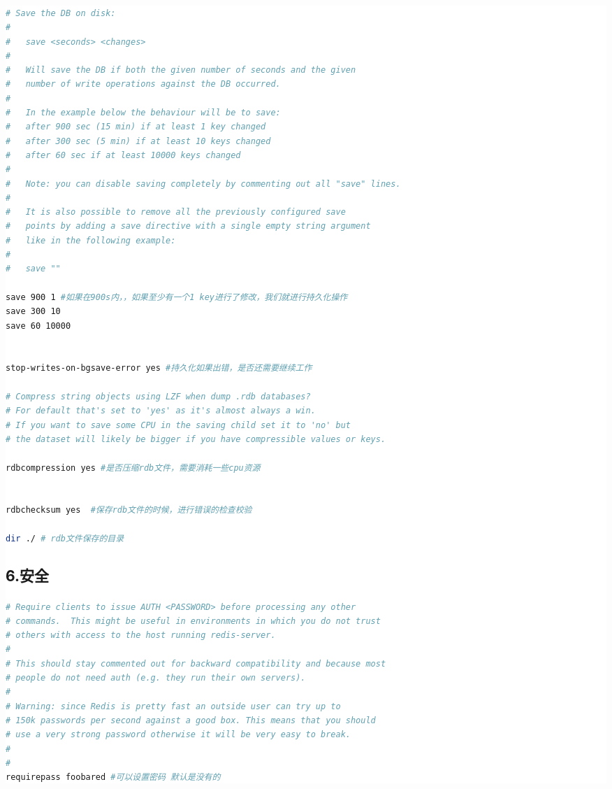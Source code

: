 

```bash
# Save the DB on disk:
#
#   save <seconds> <changes>
#
#   Will save the DB if both the given number of seconds and the given
#   number of write operations against the DB occurred.
#
#   In the example below the behaviour will be to save:
#   after 900 sec (15 min) if at least 1 key changed
#   after 300 sec (5 min) if at least 10 keys changed
#   after 60 sec if at least 10000 keys changed
#
#   Note: you can disable saving completely by commenting out all "save" lines.
#
#   It is also possible to remove all the previously configured save
#   points by adding a save directive with a single empty string argument
#   like in the following example:
#
#   save ""

save 900 1 #如果在900s内，，如果至少有一个1 key进行了修改，我们就进行持久化操作
save 300 10
save 60 10000


stop-writes-on-bgsave-error yes #持久化如果出错，是否还需要继续工作

# Compress string objects using LZF when dump .rdb databases?
# For default that's set to 'yes' as it's almost always a win.
# If you want to save some CPU in the saving child set it to 'no' but
# the dataset will likely be bigger if you have compressible values or keys.

rdbcompression yes #是否压缩rdb文件，需要消耗一些cpu资源


rdbchecksum yes  #保存rdb文件的时候，进行错误的检查校验

dir ./ # rdb文件保存的目录

```



## 6.安全

```bash
# Require clients to issue AUTH <PASSWORD> before processing any other
# commands.  This might be useful in environments in which you do not trust
# others with access to the host running redis-server.
#
# This should stay commented out for backward compatibility and because most
# people do not need auth (e.g. they run their own servers).
#
# Warning: since Redis is pretty fast an outside user can try up to
# 150k passwords per second against a good box. This means that you should
# use a very strong password otherwise it will be very easy to break.
#
# 
requirepass foobared #可以设置密码 默认是没有的

```

